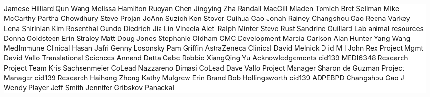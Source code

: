 Jamese Hilliard
Qun Wang
Melissa Hamilton
Ruoyan Chen
Jingying Zha
Randall MacGill
Mladen Tomich
Bret Sellman
Mike McCarthy
Partha Chowdhury
Steve Projan
JoAnn Suzich
Ken Stover
Cuihua Gao
Jonah Rainey
Changshou Gao
Reena Varkey
Lena Shirinian
Kim Rosenthal
Gundo Diedrich
Jia Lin
Vineela Aleti
Ralph Minter
Steve Rust
Sandrine Guillard
Lab animal resources
Donna Goldsteen
Erin Straley
Matt Doug Jones
Stephanie Oldham
CMC Development
Marcia Carlson
Alan Hunter
Yang Wang
MedImmune Clinical
Hasan Jafri
Genny Losonsky
Pam Griffin
AstraZeneca Clinical
David Melnick
D id M l
John Rex
Project Mgmt
David Vallo
Translational Sciences
Annand Datta
Gabe Robbie
XiangQing Yu
Acknowledgements
cid139 MEDI6348 Research Project Team
Kris Sachsenmeier CoLead
Nazzareno Dimasi CoLead
Dave Vallo Project Manager
Sharon de Guzman Project Manager
cid139 Research
Haihong Zhong
Kathy Mulgrew
Erin Brand
Bob Hollingsworth
cid139 ADPEBPD
Changshou Gao
J Wendy Player
Jeff Smith
Jennifer Gribskov Panackal